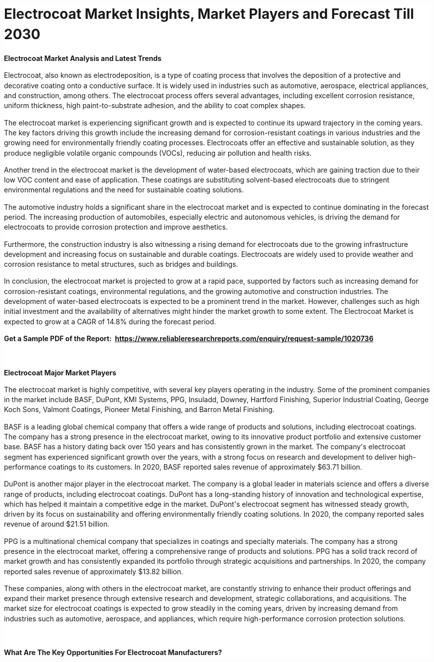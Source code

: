 <p><h1>Electrocoat Market Insights, Market Players and Forecast Till 2030</h1></p><p><strong>Electrocoat Market Analysis and Latest Trends</strong></p>
<p><p>Electrocoat, also known as electrodeposition, is a type of coating process that involves the deposition of a protective and decorative coating onto a conductive surface. It is widely used in industries such as automotive, aerospace, electrical appliances, and construction, among others. The electrocoat process offers several advantages, including excellent corrosion resistance, uniform thickness, high paint-to-substrate adhesion, and the ability to coat complex shapes.</p><p>The electrocoat market is experiencing significant growth and is expected to continue its upward trajectory in the coming years. The key factors driving this growth include the increasing demand for corrosion-resistant coatings in various industries and the growing need for environmentally friendly coating processes. Electrocoats offer an effective and sustainable solution, as they produce negligible volatile organic compounds (VOCs), reducing air pollution and health risks.</p><p>Another trend in the electrocoat market is the development of water-based electrocoats, which are gaining traction due to their low VOC content and ease of application. These coatings are substituting solvent-based electrocoats due to stringent environmental regulations and the need for sustainable coating solutions.</p><p>The automotive industry holds a significant share in the electrocoat market and is expected to continue dominating in the forecast period. The increasing production of automobiles, especially electric and autonomous vehicles, is driving the demand for electrocoats to provide corrosion protection and improve aesthetics.</p><p>Furthermore, the construction industry is also witnessing a rising demand for electrocoats due to the growing infrastructure development and increasing focus on sustainable and durable coatings. Electrocoats are widely used to provide weather and corrosion resistance to metal structures, such as bridges and buildings.</p><p>In conclusion, the electrocoat market is projected to grow at a rapid pace, supported by factors such as increasing demand for corrosion-resistant coatings, environmental regulations, and the growing automotive and construction industries. The development of water-based electrocoats is expected to be a prominent trend in the market. However, challenges such as high initial investment and the availability of alternatives might hinder the market growth to some extent. The Electrocoat Market is expected to grow at a CAGR of 14.8% during the forecast period.</p></p>
<p><strong>Get a Sample PDF of the Report:&nbsp; <a href="https://www.reliableresearchreports.com/enquiry/request-sample/1020736">https://www.reliableresearchreports.com/enquiry/request-sample/1020736</a></strong></p>
<p>&nbsp;</p>
<p><strong>Electrocoat Major Market Players</strong></p>
<p><p>The electrocoat market is highly competitive, with several key players operating in the industry. Some of the prominent companies in the market include BASF, DuPont, KMI Systems, PPG, Insuladd, Downey, Hartford Finishing, Superior Industrial Coating, George Koch Sons, Valmont Coatings, Pioneer Metal Finishing, and Barron Metal Finishing.</p><p>BASF is a leading global chemical company that offers a wide range of products and solutions, including electrocoat coatings. The company has a strong presence in the electrocoat market, owing to its innovative product portfolio and extensive customer base. BASF has a history dating back over 150 years and has consistently grown in the market. The company's electrocoat segment has experienced significant growth over the years, with a strong focus on research and development to deliver high-performance coatings to its customers. In 2020, BASF reported sales revenue of approximately $63.71 billion.</p><p>DuPont is another major player in the electrocoat market. The company is a global leader in materials science and offers a diverse range of products, including electrocoat coatings. DuPont has a long-standing history of innovation and technological expertise, which has helped it maintain a competitive edge in the market. DuPont's electrocoat segment has witnessed steady growth, driven by its focus on sustainability and offering environmentally friendly coating solutions. In 2020, the company reported sales revenue of around $21.51 billion.</p><p>PPG is a multinational chemical company that specializes in coatings and specialty materials. The company has a strong presence in the electrocoat market, offering a comprehensive range of products and solutions. PPG has a solid track record of market growth and has consistently expanded its portfolio through strategic acquisitions and partnerships. In 2020, the company reported sales revenue of approximately $13.82 billion.</p><p>These companies, along with others in the electrocoat market, are constantly striving to enhance their product offerings and expand their market presence through extensive research and development, strategic collaborations, and acquisitions. The market size for electrocoat coatings is expected to grow steadily in the coming years, driven by increasing demand from industries such as automotive, aerospace, and appliances, which require high-performance corrosion protection solutions.</p></p>
<p>&nbsp;</p>
<p><strong>What Are The Key Opportunities For Electrocoat Manufacturers?</strong></p>
